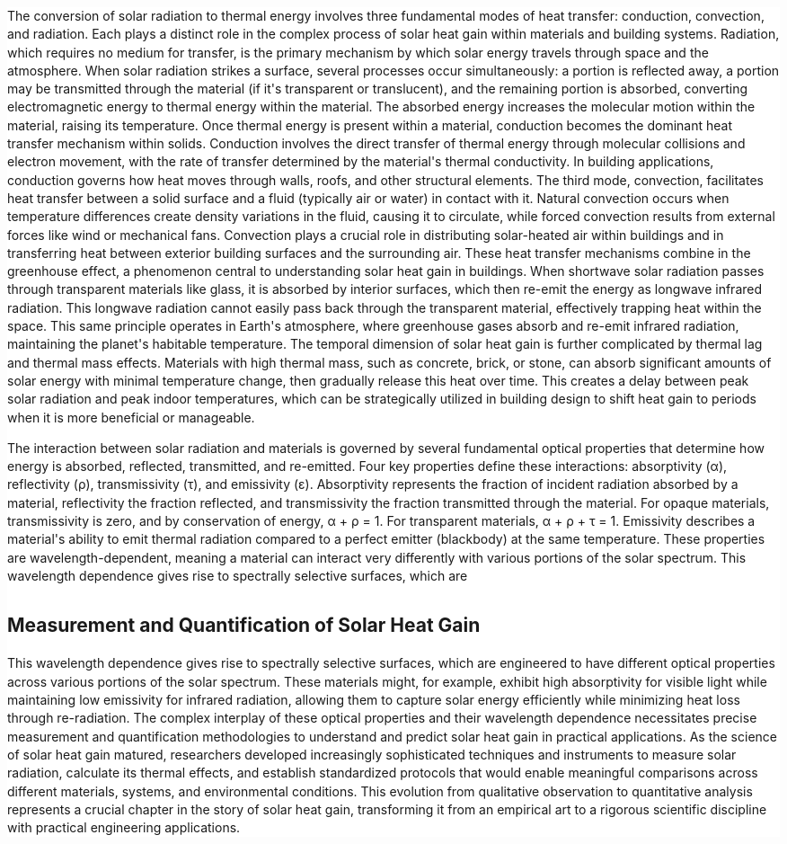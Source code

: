 The conversion of solar radiation to thermal energy involves three fundamental modes of heat transfer: conduction, convection, and radiation. Each plays a distinct role in the complex process of solar heat gain within materials and building systems. Radiation, which requires no medium for transfer, is the primary mechanism by which solar energy travels through space and the atmosphere. When solar radiation strikes a surface, several processes occur simultaneously: a portion is reflected away, a portion may be transmitted through the material (if it's transparent or translucent), and the remaining portion is absorbed, converting electromagnetic energy to thermal energy within the material. The absorbed energy increases the molecular motion within the material, raising its temperature. Once thermal energy is present within a material, conduction becomes the dominant heat transfer mechanism within solids. Conduction involves the direct transfer of thermal energy through molecular collisions and electron movement, with the rate of transfer determined by the material's thermal conductivity. In building applications, conduction governs how heat moves through walls, roofs, and other structural elements. The third mode, convection, facilitates heat transfer between a solid surface and a fluid (typically air or water) in contact with it. Natural convection occurs when temperature differences create density variations in the fluid, causing it to circulate, while forced convection results from external forces like wind or mechanical fans. Convection plays a crucial role in distributing solar-heated air within buildings and in transferring heat between exterior building surfaces and the surrounding air. These heat transfer mechanisms combine in the greenhouse effect, a phenomenon central to understanding solar heat gain in buildings. When shortwave solar radiation passes through transparent materials like glass, it is absorbed by interior surfaces, which then re-emit the energy as longwave infrared radiation. This longwave radiation cannot easily pass back through the transparent material, effectively trapping heat within the space. This same principle operates in Earth's atmosphere, where greenhouse gases absorb and re-emit infrared radiation, maintaining the planet's habitable temperature. The temporal dimension of solar heat gain is further complicated by thermal lag and thermal mass effects. Materials with high thermal mass, such as concrete, brick, or stone, can absorb significant amounts of solar energy with minimal temperature change, then gradually release this heat over time. This creates a delay between peak solar radiation and peak indoor temperatures, which can be strategically utilized in building design to shift heat gain to periods when it is more beneficial or manageable.

The interaction between solar radiation and materials is governed by several fundamental optical properties that determine how energy is absorbed, reflected, transmitted, and re-emitted. Four key properties define these interactions: absorptivity (α), reflectivity (ρ), transmissivity (τ), and emissivity (ε). Absorptivity represents the fraction of incident radiation absorbed by a material, reflectivity the fraction reflected, and transmissivity the fraction transmitted through the material. For opaque materials, transmissivity is zero, and by conservation of energy, α + ρ = 1. For transparent materials, α + ρ + τ = 1. Emissivity describes a material's ability to emit thermal radiation compared to a perfect emitter (blackbody) at the same temperature. These properties are wavelength-dependent, meaning a material can interact very differently with various portions of the solar spectrum. This wavelength dependence gives rise to spectrally selective surfaces, which are

## Measurement and Quantification of Solar Heat Gain

This wavelength dependence gives rise to spectrally selective surfaces, which are engineered to have different optical properties across various portions of the solar spectrum. These materials might, for example, exhibit high absorptivity for visible light while maintaining low emissivity for infrared radiation, allowing them to capture solar energy efficiently while minimizing heat loss through re-radiation. The complex interplay of these optical properties and their wavelength dependence necessitates precise measurement and quantification methodologies to understand and predict solar heat gain in practical applications. As the science of solar heat gain matured, researchers developed increasingly sophisticated techniques and instruments to measure solar radiation, calculate its thermal effects, and establish standardized protocols that would enable meaningful comparisons across different materials, systems, and environmental conditions. This evolution from qualitative observation to quantitative analysis represents a crucial chapter in the story of solar heat gain, transforming it from an empirical art to a rigorous scientific discipline with practical engineering applications.
